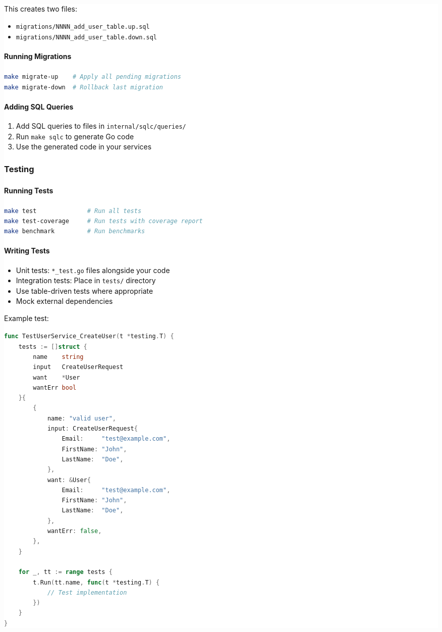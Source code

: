 This creates two files:
- `migrations/NNNN_add_user_table.up.sql`
- `migrations/NNNN_add_user_table.down.sql`

#### Running Migrations
```bash
make migrate-up    # Apply all pending migrations
make migrate-down  # Rollback last migration
```

#### Adding SQL Queries
1. Add SQL queries to files in `internal/sqlc/queries/`
2. Run `make sqlc` to generate Go code
3. Use the generated code in your services

### Testing

#### Running Tests
```bash
make test              # Run all tests
make test-coverage     # Run tests with coverage report
make benchmark         # Run benchmarks
```

#### Writing Tests
- Unit tests: `*_test.go` files alongside your code
- Integration tests: Place in `tests/` directory
- Use table-driven tests where appropriate
- Mock external dependencies

Example test:
```go
func TestUserService_CreateUser(t *testing.T) {
    tests := []struct {
        name    string
        input   CreateUserRequest
        want    *User
        wantErr bool
    }{
        {
            name: "valid user",
            input: CreateUserRequest{
                Email:     "test@example.com",
                FirstName: "John",
                LastName:  "Doe",
            },
            want: &User{
                Email:     "test@example.com",
                FirstName: "John",
                LastName:  "Doe",
            },
            wantErr: false,
        },
    }

    for _, tt := range tests {
        t.Run(tt.name, func(t *testing.T) {
            // Test implementation
        })
    }
}
```
